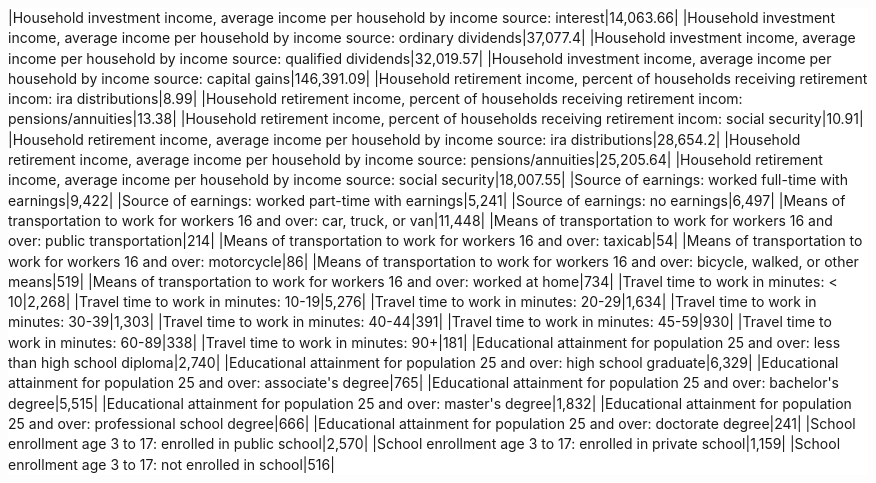 |Household investment income, average income per household by income source: interest|14,063.66|
|Household investment income, average income per household by income source: ordinary dividends|37,077.4|
|Household investment income, average income per household by income source: qualified dividends|32,019.57|
|Household investment income, average income per household by income source: capital gains|146,391.09|
|Household retirement income, percent of households receiving retirement incom: ira distributions|8.99|
|Household retirement income, percent of households receiving retirement incom: pensions/annuities|13.38|
|Household retirement income, percent of households receiving retirement incom: social security|10.91|
|Household retirement income, average income per household by income source: ira distributions|28,654.2|
|Household retirement income, average income per household by income source: pensions/annuities|25,205.64|
|Household retirement income, average income per household by income source: social security|18,007.55|
|Source of earnings: worked full-time with earnings|9,422|
|Source of earnings: worked part-time with earnings|5,241|
|Source of earnings: no earnings|6,497|
|Means of transportation to work for workers 16 and over: car, truck, or van|11,448|
|Means of transportation to work for workers 16 and over: public transportation|214|
|Means of transportation to work for workers 16 and over: taxicab|54|
|Means of transportation to work for workers 16 and over: motorcycle|86|
|Means of transportation to work for workers 16 and over: bicycle, walked, or other means|519|
|Means of transportation to work for workers 16 and over: worked at home|734|
|Travel time to work in minutes: < 10|2,268|
|Travel time to work in minutes: 10-19|5,276|
|Travel time to work in minutes: 20-29|1,634|
|Travel time to work in minutes: 30-39|1,303|
|Travel time to work in minutes: 40-44|391|
|Travel time to work in minutes: 45-59|930|
|Travel time to work in minutes: 60-89|338|
|Travel time to work in minutes: 90+|181|
|Educational attainment for population 25 and over: less than high school diploma|2,740|
|Educational attainment for population 25 and over: high school graduate|6,329|
|Educational attainment for population 25 and over: associate's degree|765|
|Educational attainment for population 25 and over: bachelor's degree|5,515|
|Educational attainment for population 25 and over: master's degree|1,832|
|Educational attainment for population 25 and over: professional school degree|666|
|Educational attainment for population 25 and over: doctorate degree|241|
|School enrollment age 3 to 17: enrolled in public school|2,570|
|School enrollment age 3 to 17: enrolled in private school|1,159|
|School enrollment age 3 to 17: not enrolled in school|516|
